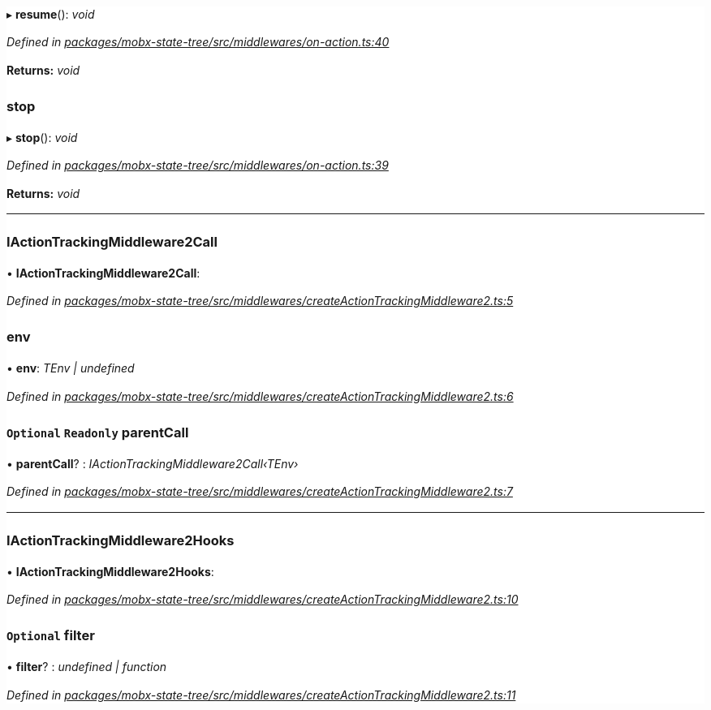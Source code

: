 ▸ **resume**(): *void*

*Defined in [packages/mobx-state-tree/src/middlewares/on-action.ts:40](https://github.com/mobxjs/mobx-state-tree/blob/84743ce4/packages/mobx-state-tree/src/middlewares/on-action.ts#L40)*

**Returns:** *void*

###  stop

▸ **stop**(): *void*

*Defined in [packages/mobx-state-tree/src/middlewares/on-action.ts:39](https://github.com/mobxjs/mobx-state-tree/blob/84743ce4/packages/mobx-state-tree/src/middlewares/on-action.ts#L39)*

**Returns:** *void*

___

###  IActionTrackingMiddleware2Call

• **IActionTrackingMiddleware2Call**:

*Defined in [packages/mobx-state-tree/src/middlewares/createActionTrackingMiddleware2.ts:5](https://github.com/mobxjs/mobx-state-tree/blob/84743ce4/packages/mobx-state-tree/src/middlewares/createActionTrackingMiddleware2.ts#L5)*

###  env

• **env**: *TEnv | undefined*

*Defined in [packages/mobx-state-tree/src/middlewares/createActionTrackingMiddleware2.ts:6](https://github.com/mobxjs/mobx-state-tree/blob/84743ce4/packages/mobx-state-tree/src/middlewares/createActionTrackingMiddleware2.ts#L6)*

### `Optional` `Readonly` parentCall

• **parentCall**? : *IActionTrackingMiddleware2Call‹TEnv›*

*Defined in [packages/mobx-state-tree/src/middlewares/createActionTrackingMiddleware2.ts:7](https://github.com/mobxjs/mobx-state-tree/blob/84743ce4/packages/mobx-state-tree/src/middlewares/createActionTrackingMiddleware2.ts#L7)*

___

###  IActionTrackingMiddleware2Hooks

• **IActionTrackingMiddleware2Hooks**:

*Defined in [packages/mobx-state-tree/src/middlewares/createActionTrackingMiddleware2.ts:10](https://github.com/mobxjs/mobx-state-tree/blob/84743ce4/packages/mobx-state-tree/src/middlewares/createActionTrackingMiddleware2.ts#L10)*

### `Optional` filter

• **filter**? : *undefined | function*

*Defined in [packages/mobx-state-tree/src/middlewares/createActionTrackingMiddleware2.ts:11](https://github.com/mobxjs/mobx-state-tree/blob/84743ce4/packages/mobx-state-tree/src/middlewares/createActionTrackingMiddleware2.ts#L11)*
